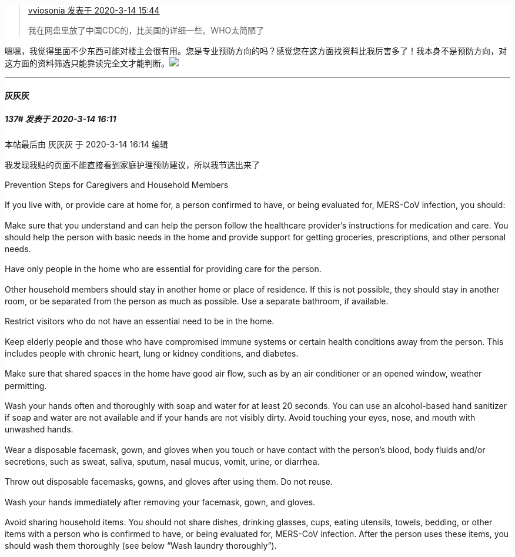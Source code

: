 

<blockquote><a href="httphttps://bbs.saraba1st.com/2b/forum.php?mod=redirect&amp;goto=findpost&amp;pid=46733147&amp;ptid=1918779" target="_blank">vviosonia 发表于 2020-3-14 15:44</a>

我在网盘里放了中国CDC的，比美国的详细一些。WHO太简陋了</blockquote>
嗯嗯，我觉得里面不少东西可能对楼主会很有用。您是专业预防方向的吗？感觉您在这方面找资料比我厉害多了！我本身不是预防方向，对这方面的资料筛选只能靠读完全文才能判断。<img src="https://static.saraba1st.com/image/smiley/face2017/119.png" referrerpolicy="no-referrer">







-----

####  灰灰灰  
##### 137#       发表于 2020-3-14 16:11



 本帖最后由 灰灰灰 于 2020-3-14 16:14 编辑 

我发现我贴的页面不能直接看到家庭护理预防建议，所以我节选出来了

Prevention Steps for Caregivers and Household Members

If you live with, or provide care at home for, a person confirmed to have, or being evaluated for, MERS-CoV infection, you should:


Make sure that you understand and can help the person follow the healthcare provider’s instructions for medication and care. You should help the person with basic needs in the home and provide support for getting groceries, prescriptions, and other personal needs.

Have only people in the home who are essential for providing care for the person.

Other household members should stay in another home or place of residence. If this is not possible, they should stay in another room, or be separated from the person as much as possible. Use a separate bathroom, if available.

Restrict visitors who do not have an essential need to be in the home.

Keep elderly people and those who have compromised immune systems or certain health conditions away from the person. This includes people with chronic heart, lung or kidney conditions, and diabetes.

Make sure that shared spaces in the home have good air flow, such as by an air conditioner or an opened window, weather permitting.

Wash your hands often and thoroughly with soap and water for at least 20 seconds. You can use an alcohol-based hand sanitizer if soap and water are not available and if your hands are not visibly dirty. Avoid touching your eyes, nose, and mouth with unwashed hands.

Wear a disposable facemask, gown, and gloves when you touch or have contact with the person’s blood, body fluids and/or secretions, such as sweat, saliva, sputum, nasal mucus, vomit, urine, or diarrhea.

Throw out disposable facemasks, gowns, and gloves after using them. Do not reuse.

Wash your hands immediately after removing your facemask, gown, and gloves.

Avoid sharing household items. You should not share dishes, drinking glasses, cups, eating utensils, towels, bedding, or other items with a person who is confirmed to have, or being evaluated for, MERS-CoV infection. After the person uses these items, you should wash them thoroughly (see below “Wash laundry thoroughly”).
